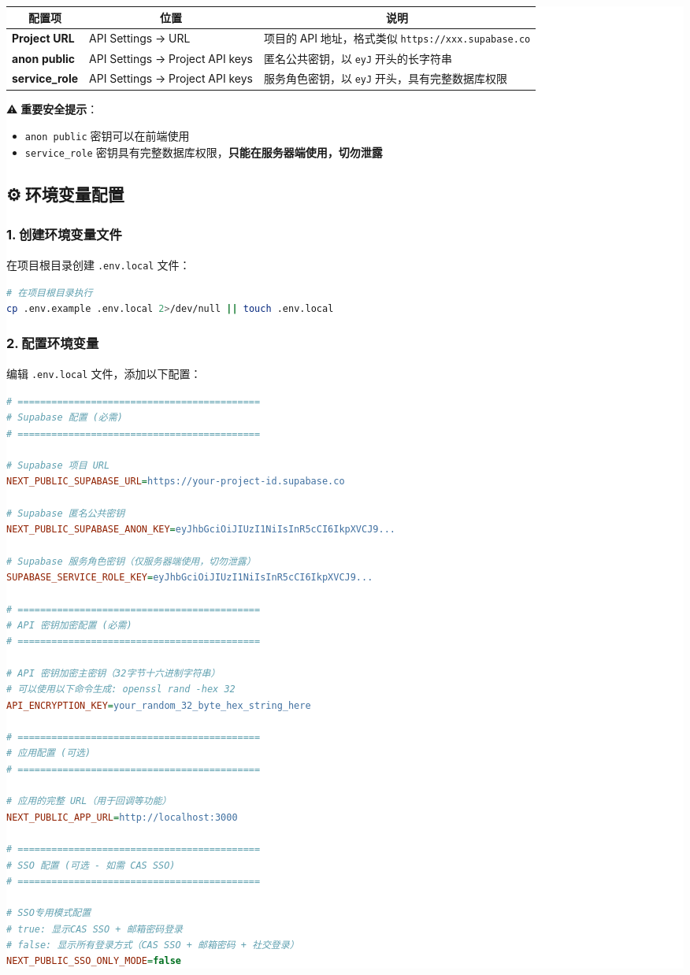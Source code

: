 | 配置项           | 位置                            | 说明                                                |
| ---------------- | ------------------------------- | --------------------------------------------------- |
| **Project URL**  | API Settings → URL              | 项目的 API 地址，格式类似 `https://xxx.supabase.co` |
| **anon public**  | API Settings → Project API keys | 匿名公共密钥，以 `eyJ` 开头的长字符串               |
| **service_role** | API Settings → Project API keys | 服务角色密钥，以 `eyJ` 开头，具有完整数据库权限     |

⚠️ **重要安全提示**：

- `anon public` 密钥可以在前端使用
- `service_role` 密钥具有完整数据库权限，**只能在服务器端使用，切勿泄露**

## ⚙️ 环境变量配置

### 1. 创建环境变量文件

在项目根目录创建 `.env.local` 文件：

```bash
# 在项目根目录执行
cp .env.example .env.local 2>/dev/null || touch .env.local
```

### 2. 配置环境变量

编辑 `.env.local` 文件，添加以下配置：

```ini
# ===========================================
# Supabase 配置 (必需)
# ===========================================

# Supabase 项目 URL
NEXT_PUBLIC_SUPABASE_URL=https://your-project-id.supabase.co

# Supabase 匿名公共密钥
NEXT_PUBLIC_SUPABASE_ANON_KEY=eyJhbGciOiJIUzI1NiIsInR5cCI6IkpXVCJ9...

# Supabase 服务角色密钥（仅服务器端使用，切勿泄露）
SUPABASE_SERVICE_ROLE_KEY=eyJhbGciOiJIUzI1NiIsInR5cCI6IkpXVCJ9...

# ===========================================
# API 密钥加密配置 (必需)
# ===========================================

# API 密钥加密主密钥（32字节十六进制字符串）
# 可以使用以下命令生成: openssl rand -hex 32
API_ENCRYPTION_KEY=your_random_32_byte_hex_string_here

# ===========================================
# 应用配置 (可选)
# ===========================================

# 应用的完整 URL（用于回调等功能）
NEXT_PUBLIC_APP_URL=http://localhost:3000

# ===========================================
# SSO 配置 (可选 - 如需 CAS SSO)
# ===========================================

# SSO专用模式配置
# true: 显示CAS SSO + 邮箱密码登录
# false: 显示所有登录方式（CAS SSO + 邮箱密码 + 社交登录）
NEXT_PUBLIC_SSO_ONLY_MODE=false
```